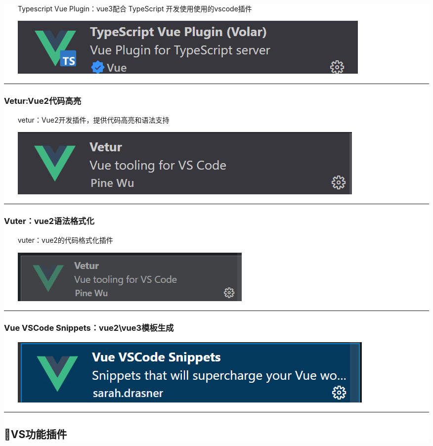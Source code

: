 　　Typescript Vue Plugin：vue3配合 TypeScript 开发使用使用的vscode插件

　　​![image](assets/image-20221211102008-w8yyq9l.png)​

---

### **Vetur:Vue2代码高亮**

　　vetur：Vue2开发插件，提供代码高亮和语法支持

　　​![image](assets/image-20221120213904-d03upx3.png)

---

### Vuter：vue2语法格式化

　　vuter：vue2的代码格式化插件

　　​![image](assets/image-20220929163622-urhy2ud.png)

---

### **Vue VSCode Snippets：vue2\vue3模板生成**

　　​![image](assets/image-20221211102707-1k1r2t9.png)​

---

## 🥕VS功能插件
